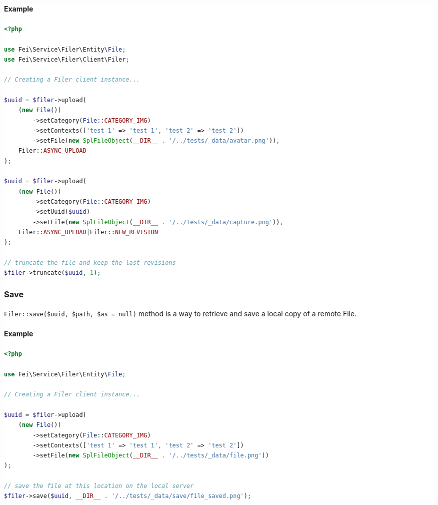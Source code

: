 #### Example

```php
<?php

use Fei\Service\Filer\Entity\File;
use Fei\Service\Filer\Client\Filer;

// Creating a Filer client instance...

$uuid = $filer->upload(
    (new File())
        ->setCategory(File::CATEGORY_IMG)
        ->setContexts(['test 1' => 'test 1', 'test 2' => 'test 2'])
        ->setFile(new SplFileObject(__DIR__ . '/../tests/_data/avatar.png')),
    Filer::ASYNC_UPLOAD
);

$uuid = $filer->upload(
    (new File())
        ->setCategory(File::CATEGORY_IMG)
        ->setUuid($uuid)
        ->setFile(new SplFileObject(__DIR__ . '/../tests/_data/capture.png')),
    Filer::ASYNC_UPLOAD|Filer::NEW_REVISION
);

// truncate the file and keep the last revisions
$filer->truncate($uuid, 1);
```

### Save

`Filer::save($uuid, $path, $as = null)` method is a way to retrieve and save a local copy of a remote File.

#### Example

```php
<?php

use Fei\Service\Filer\Entity\File;

// Creating a Filer client instance...

$uuid = $filer->upload(
    (new File())
        ->setCategory(File::CATEGORY_IMG)
        ->setContexts(['test 1' => 'test 1', 'test 2' => 'test 2'])
        ->setFile(new SplFileObject(__DIR__ . '/../tests/_data/file.png'))
);

// save the file at this location on the local server
$filer->save($uuid, __DIR__ . '/../tests/_data/save/file_saved.png');
```
